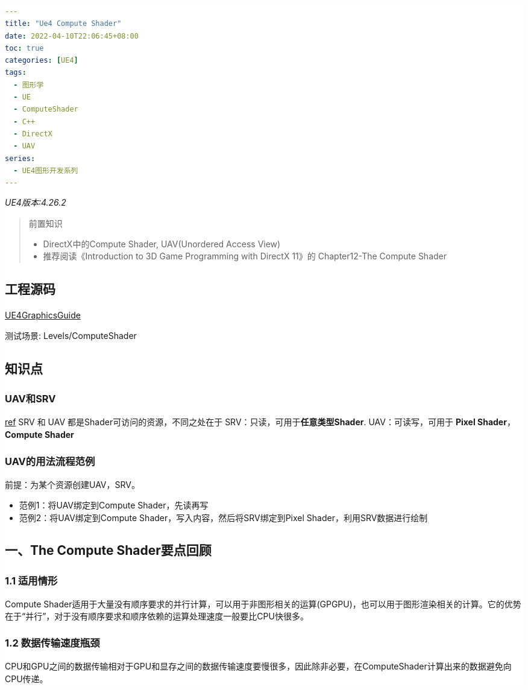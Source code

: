 ```yaml
---
title: "Ue4 Compute Shader"
date: 2022-04-10T22:06:45+08:00
toc: true
categories: [UE4]
tags:
  - 图形学
  - UE
  - ComputeShader
  - C++
  - DirectX
  - UAV
series:
  - UE4图形开发系列
---
```


*UE4版本:4.26.2*

>前置知识
> - DirectX中的Compute Shader, UAV(Unordered Access View)
> - 推荐阅读《Introduction to 3D Game Programming with DirectX 11》的 Chapter12-The Compute Shader

## 工程源码
[UE4GraphicsGuide](https://github.com/inlet511/UEGrahpicsGuide/releases/tag/ComputeShader)

测试场景: Levels/ComputeShader


## 知识点

### UAV和SRV
[ref](https://zhuanlan.zhihu.com/p/353618362)
SRV 和 UAV 都是Shader可访问的资源，不同之处在于
SRV：只读，可用于**任意类型Shader**.
UAV：可读写，可用于 **Pixel Shader**，**Compute Shader**

### UAV的用法流程范例
前提：为某个资源创建UAV，SRV。
- 范例1：将UAV绑定到Compute Shader，先读再写
- 范例2：将UAV绑定到Compute Shader，写入内容，然后将SRV绑定到Pixel Shader，利用SRV数据进行绘制

## 一、The Compute Shader要点回顾
### 1.1 适用情形
Compute Shader适用于大量没有顺序要求的并行计算，可以用于非图形相关的运算(GPGPU)，也可以用于图形渲染相关的计算。它的优势在于“并行”，对于没有顺序要求和顺序依赖的运算处理速度一般要比CPU快很多。

### 1.2 数据传输速度瓶颈
CPU和GPU之间的数据传输相对于GPU和显存之间的数据传输速度要慢很多，因此除非必要，在ComputeShader计算出来的数据避免向CPU传递。
